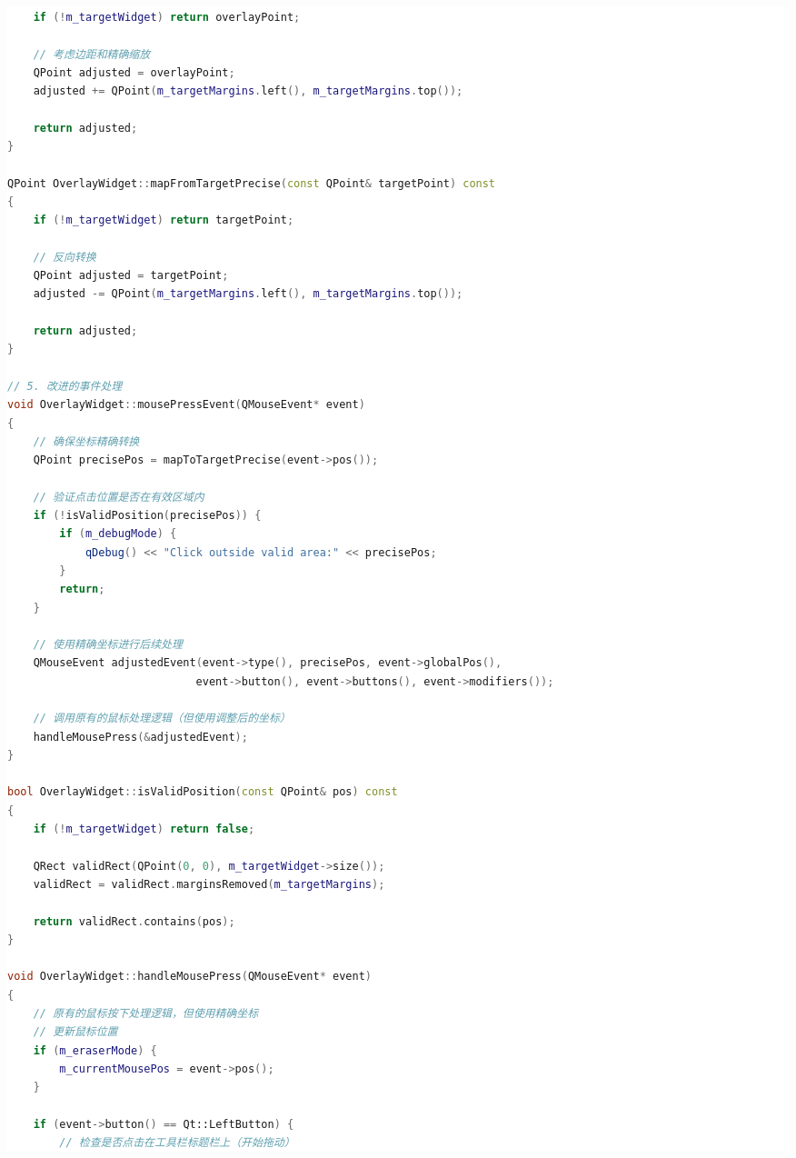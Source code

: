 ```cpp
    if (!m_targetWidget) return overlayPoint;
    
    // 考虑边距和精确缩放
    QPoint adjusted = overlayPoint;
    adjusted += QPoint(m_targetMargins.left(), m_targetMargins.top());
    
    return adjusted;
}

QPoint OverlayWidget::mapFromTargetPrecise(const QPoint& targetPoint) const
{
    if (!m_targetWidget) return targetPoint;
    
    // 反向转换
    QPoint adjusted = targetPoint;
    adjusted -= QPoint(m_targetMargins.left(), m_targetMargins.top());
    
    return adjusted;
}

// 5. 改进的事件处理
void OverlayWidget::mousePressEvent(QMouseEvent* event)
{
    // 确保坐标精确转换
    QPoint precisePos = mapToTargetPrecise(event->pos());
    
    // 验证点击位置是否在有效区域内
    if (!isValidPosition(precisePos)) {
        if (m_debugMode) {
            qDebug() << "Click outside valid area:" << precisePos;
        }
        return;
    }
    
    // 使用精确坐标进行后续处理
    QMouseEvent adjustedEvent(event->type(), precisePos, event->globalPos(),
                             event->button(), event->buttons(), event->modifiers());
    
    // 调用原有的鼠标处理逻辑（但使用调整后的坐标）
    handleMousePress(&adjustedEvent);
}

bool OverlayWidget::isValidPosition(const QPoint& pos) const
{
    if (!m_targetWidget) return false;
    
    QRect validRect(QPoint(0, 0), m_targetWidget->size());
    validRect = validRect.marginsRemoved(m_targetMargins);
    
    return validRect.contains(pos);
}

void OverlayWidget::handleMousePress(QMouseEvent* event)
{
    // 原有的鼠标按下处理逻辑，但使用精确坐标
    // 更新鼠标位置
    if (m_eraserMode) {
        m_currentMousePos = event->pos();
    }

    if (event->button() == Qt::LeftButton) {
        // 检查是否点击在工具栏标题栏上（开始拖动）
```
